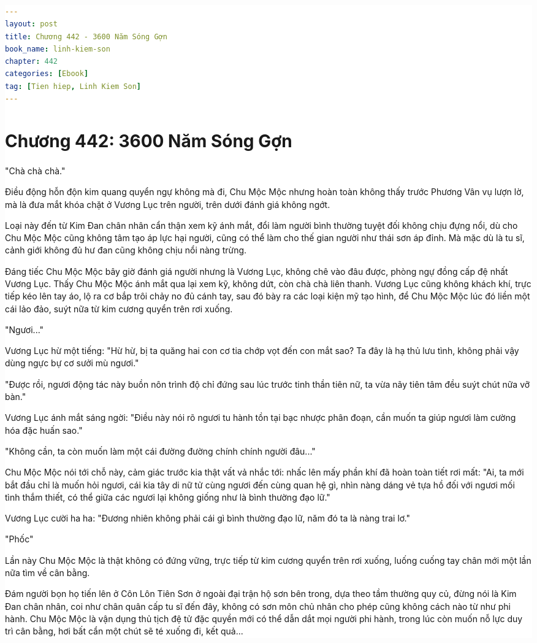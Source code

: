 ```yaml
---
layout: post
title: Chương 442 - 3600 Năm Sóng Gợn
book_name: linh-kiem-son
chapter: 442
categories: [Ebook]
tag: [Tien hiep, Linh Kiem Son]
---
```


# Chương 442: 3600 Năm Sóng Gợn

"Chà chà chà."

Điều động hỗn độn kim quang quyển ngự không mà đi, Chu Mộc Mộc nhưng hoàn toàn không thấy trước Phương Vân vụ lượn lờ, mà là đưa mắt khóa chặt ở Vương Lục trên người, trên dưới đánh giá không ngớt.

Loại này đến từ Kim Đan chân nhân cẩn thận xem kỹ ánh mắt, đổi làm người bình thường tuyệt đối không chịu đựng nổi, dù cho Chu Mộc Mộc cũng không tâm tạo áp lực hại người, cũng có thể làm cho thế gian người như thái sơn áp đỉnh. Mà mặc dù là tu sĩ, cảnh giới không đủ hư đan cũng không chịu nổi nàng trừng.

Đáng tiếc Chu Mộc Mộc bây giờ đánh giá người nhưng là Vương Lục, không chê vào đâu được, phòng ngự đồng cấp đệ nhất Vương Lục. Thấy Chu Mộc Mộc ánh mắt qua lại xem kỹ, không dứt, còn chà chà liên thanh. Vương Lục cũng không khách khí, trực tiếp kéo lên tay áo, lộ ra cơ bắp trôi chảy no đủ cánh tay, sau đó bày ra các loại kiện mỹ tạo hình, để Chu Mộc Mộc lúc đó liền một cái lảo đảo, suýt nữa từ kim cương quyển trên rơi xuống.

"Ngươi..."

Vương Lục hừ một tiếng: "Hừ hừ, bị ta quăng hai con cơ tia chớp vọt đến con mắt sao? Ta đây là hạ thủ lưu tình, không phải vậy dùng ngực bự cơ sưởi mù ngươi."

"Được rồi, ngươi động tác này buồn nôn trình độ chỉ đứng sau lúc trước tinh thần tiên nữ, ta vừa nãy tiên tâm đều suýt chút nữa vỡ bàn."

Vương Lục ánh mắt sáng ngời: "Điều này nói rõ ngươi tu hành tồn tại bạc nhược phân đoạn, cần muốn ta giúp ngươi làm cường hóa đặc huấn sao."

"Không cần, ta còn muốn làm một cái đường đường chính chính người đâu..."

Chu Mộc Mộc nói tới chỗ này, cảm giác trước kia thật vất vả nhắc tới: nhấc lên mấy phần khí đã hoàn toàn tiết rơi mất: "Ai, ta mới bắt đầu chỉ là muốn hỏi ngươi, cái kia tây di nữ tử cùng ngươi đến cùng quan hệ gì, nhìn nàng dáng vẻ tựa hồ đối với ngươi mối tình thắm thiết, có thể giữa các ngươi lại không giống như là bình thường đạo lữ."

Vương Lục cười ha ha: "Đương nhiên không phải cái gì bình thường đạo lữ, năm đó ta là nàng trai lơ."

"Phốc"

Lần này Chu Mộc Mộc là thật không có đứng vững, trực tiếp từ kim cương quyển trên rơi xuống, luống cuống tay chân mới một lần nữa tìm về cân bằng.

Đám người bọn họ tiến lên ở Côn Lôn Tiên Sơn ở ngoài đại trận hộ sơn bên trong, dựa theo tầm thường quy củ, đừng nói là Kim Đan chân nhân, coi như chân quân cấp tu sĩ đến đây, không có sơn môn chủ nhân cho phép cũng không cách nào từ như phi hành. Chu Mộc Mộc là vận dụng thủ tịch đệ tử đặc quyền mới có thể dẫn dắt mọi người phi hành, trong lúc còn muốn nỗ lực duy trì cân bằng, hơi bất cẩn một chút sẽ té xuống đi, kết quả...
